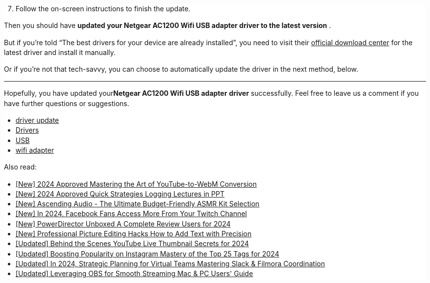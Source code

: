 
7) Follow the on-screen instructions to finish the update.

 Then you should have **updated your Netgear AC1200 Wifi USB adapter driver to the latest version** .

 But if you’re told “The best drivers for your device are already installed”, you need to visit their [official download center](https://www.netgear.com/support/product/A6150.aspx) for the latest driver and install it manually.

 Or if you’re not that tech-savvy, you can choose to automatically update the driver in the next method, below.

---

 Hopefully, you have updated your**Netgear AC1200 Wifi USB adapter** **driver** successfully. Feel free to leave us a comment if you have further questions or suggestions.

* [driver update](https://store.drivereasy.com/order/cart.php?PRODS=4731822&QTY=1&AFFILIATE=108875)
* [Drivers](https://tools.techidaily.com/drivereasy/download/)
* [USB](https://store.drivereasy.com/order/cart.php?PRODS=4731822&QTY=1&AFFILIATE=108875)
* [wifi adapter](https://tools.techidaily.com/drivereasy/download/)

<ins class="adsbygoogle"
     style="display:block"
     data-ad-format="autorelaxed"
     data-ad-client="ca-pub-7571918770474297"
     data-ad-slot="1223367746"></ins>



<ins class="adsbygoogle"
     style="display:block"
     data-ad-client="ca-pub-7571918770474297"
     data-ad-slot="8358498916"
     data-ad-format="auto"
     data-full-width-responsive="true"></ins>



<span class="atpl-alsoreadstyle">Also read:</span>
<div><ul>
<li><a href="https://youtube-blog.techidaily.com/024-approved-mastering-the-art-of-youtube-to-webm-conversion/"><u>[New] 2024 Approved  Mastering the Art of YouTube-to-WebM Conversion</u></a></li>
<li><a href="https://visual-screen-recording.techidaily.com/new-2024-approved-quick-strategies-logging-lectures-in-ppt/"><u>[New] 2024 Approved  Quick Strategies  Logging Lectures in PPT</u></a></li>
<li><a href="https://extra-information.techidaily.com/new-ascending-audio-the-ultimate-budget-friendly-asmr-kit-selection/"><u>[New] Ascending Audio - The Ultimate Budget-Friendly ASMR Kit Selection</u></a></li>
<li><a href="https://facebook-video-files.techidaily.com/new-in-2024-facebook-fans-access-more-from-your-twitch-channel/"><u>[New] In 2024, Facebook Fans  Access More From Your Twitch Channel</u></a></li>
<li><a href="https://fox-boxes.techidaily.com/new-powerdirector-unboxed-a-complete-review-users-for-2024/"><u>[New] PowerDirector Unboxed  A Complete Review Users for 2024</u></a></li>
<li><a href="https://extra-support.techidaily.com/new-professional-picture-editing-hacks-how-to-add-text-with-precision/"><u>[New] Professional Picture Editing Hacks  How to Add Text with Precision</u></a></li>
<li><a href="https://facebook-video-footage.techidaily.com/updated-behind-the-scenes-youtube-live-thumbnail-secrets-for-2024/"><u>[Updated] Behind the Scenes  YouTube Live Thumbnail Secrets for 2024</u></a></li>
<li><a href="https://instagram-video-files.techidaily.com/updated-boosting-popularity-on-instagram-mastery-of-the-top-25-tags-for-2024/"><u>[Updated] Boosting Popularity on Instagram  Mastery of the Top 25 Tags for 2024</u></a></li>
<li><a href="https://screen-activity-recording.techidaily.com/updated-in-2024-strategic-planning-for-virtual-teams-mastering-slack-and-filmora-coordination/"><u>[Updated] In 2024, Strategic Planning for Virtual Teams  Mastering Slack & Filmora Coordination</u></a></li>
<li><a href="https://facebook-clips.techidaily.com/updated-leveraging-obs-for-smooth-streaming-mac-and-pc-users-guide/"><u>[Updated] Leveraging OBS for Smooth Streaming  Mac & PC Users' Guide</u></a></li>